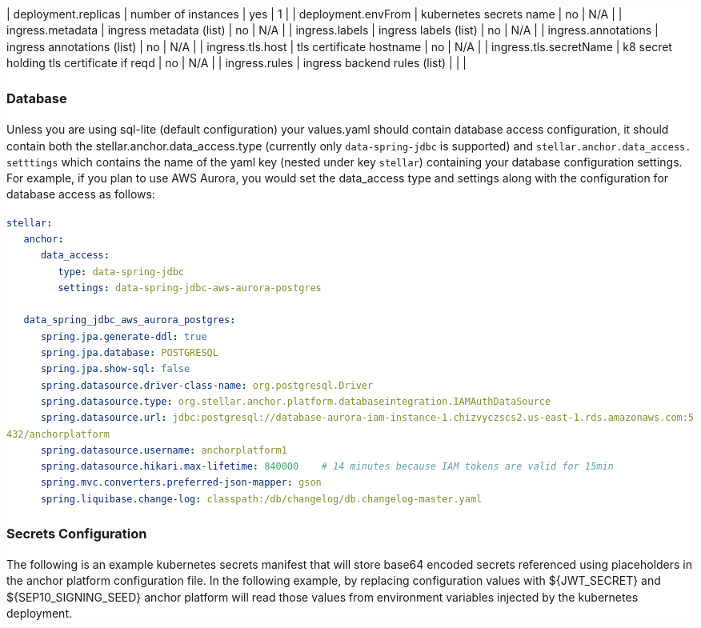 | deployment.replicas    | number of instances                                                                      | yes       | 1               |
| deployment.envFrom     | kubernetes secrets name                                                                  | no        | N/A             |
| ingress.metadata       | ingress metadata (list)                                                                  | no        | N/A             |
| ingress.labels         | ingress labels (list)                                                                    | no        | N/A             |
| ingress.annotations    | ingress annotations (list)                                                               | no        | N/A             |
| ingress.tls.host       | tls certificate hostname                                                                 | no        | N/A             |
| ingress.tls.secretName | k8 secret holding tls certificate if reqd                                                | no        | N/A             |
| ingress.rules          | ingress backend rules (list)                                                             |           |                 |

### Database

Unless you are using sql-lite (default configuration) your values.yaml should contain database access configuration, it should contain both the stellar.anchor.data_access.type (currently only `data-spring-jdbc` is supported) and `stellar.anchor.data_access.setttings` which contains the name of the  yaml key (nested under key `stellar`) containing your database configuration settings.  For example, if you plan to use AWS Aurora, you would set the data_access type and settings along with the configuration for database access as follows:

```yaml
stellar:
   anchor:
      data_access:
         type: data-spring-jdbc
         settings: data-spring-jdbc-aws-aurora-postgres

   data_spring_jdbc_aws_aurora_postgres:
      spring.jpa.generate-ddl: true
      spring.jpa.database: POSTGRESQL
      spring.jpa.show-sql: false
      spring.datasource.driver-class-name: org.postgresql.Driver
      spring.datasource.type: org.stellar.anchor.platform.databaseintegration.IAMAuthDataSource
      spring.datasource.url: jdbc:postgresql://database-aurora-iam-instance-1.chizvyczscs2.us-east-1.rds.amazonaws.com:5432/anchorplatform
      spring.datasource.username: anchorplatform1
      spring.datasource.hikari.max-lifetime: 840000    # 14 minutes because IAM tokens are valid for 15min
      spring.mvc.converters.preferred-json-mapper: gson
      spring.liquibase.change-log: classpath:/db/changelog/db.changelog-master.yaml
```

### Secrets Configuration

The following is an example kubernetes secrets manifest that will store base64 encoded secrets referenced using placeholders in the anchor platform configuration file.  In the following example, by replacing configuration values with ${JWT_SECRET} and ${SEP10_SIGNING_SEED} anchor platform will read those values from environment variables injected by the kubernetes deployment.
